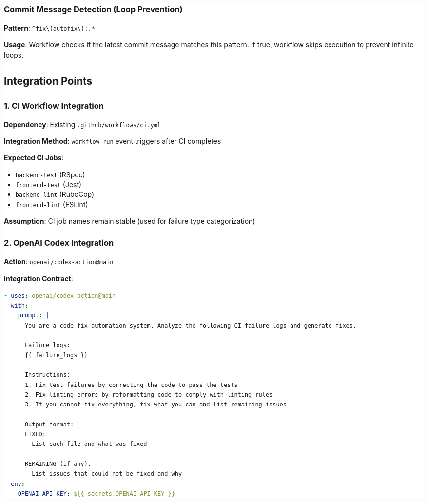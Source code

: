 ### Commit Message Detection (Loop Prevention)

**Pattern**: `^fix\(autofix\):.*`

**Usage**: Workflow checks if the latest commit message matches this pattern. If true, workflow skips execution to prevent infinite loops.

## Integration Points

### 1. CI Workflow Integration

**Dependency**: Existing `.github/workflows/ci.yml`

**Integration Method**: `workflow_run` event triggers after CI completes

**Expected CI Jobs**:
- `backend-test` (RSpec)
- `frontend-test` (Jest)
- `backend-lint` (RuboCop)
- `frontend-lint` (ESLint)

**Assumption**: CI job names remain stable (used for failure type categorization)

### 2. OpenAI Codex Integration

**Action**: `openai/codex-action@main`

**Integration Contract**:

```yaml
- uses: openai/codex-action@main
  with:
    prompt: |
      You are a code fix automation system. Analyze the following CI failure logs and generate fixes.

      Failure logs:
      {{ failure_logs }}

      Instructions:
      1. Fix test failures by correcting the code to pass the tests
      2. Fix linting errors by reformatting code to comply with linting rules
      3. If you cannot fix everything, fix what you can and list remaining issues

      Output format:
      FIXED:
      - List each file and what was fixed

      REMAINING (if any):
      - List issues that could not be fixed and why
  env:
    OPENAI_API_KEY: ${{ secrets.OPENAI_API_KEY }}
```
